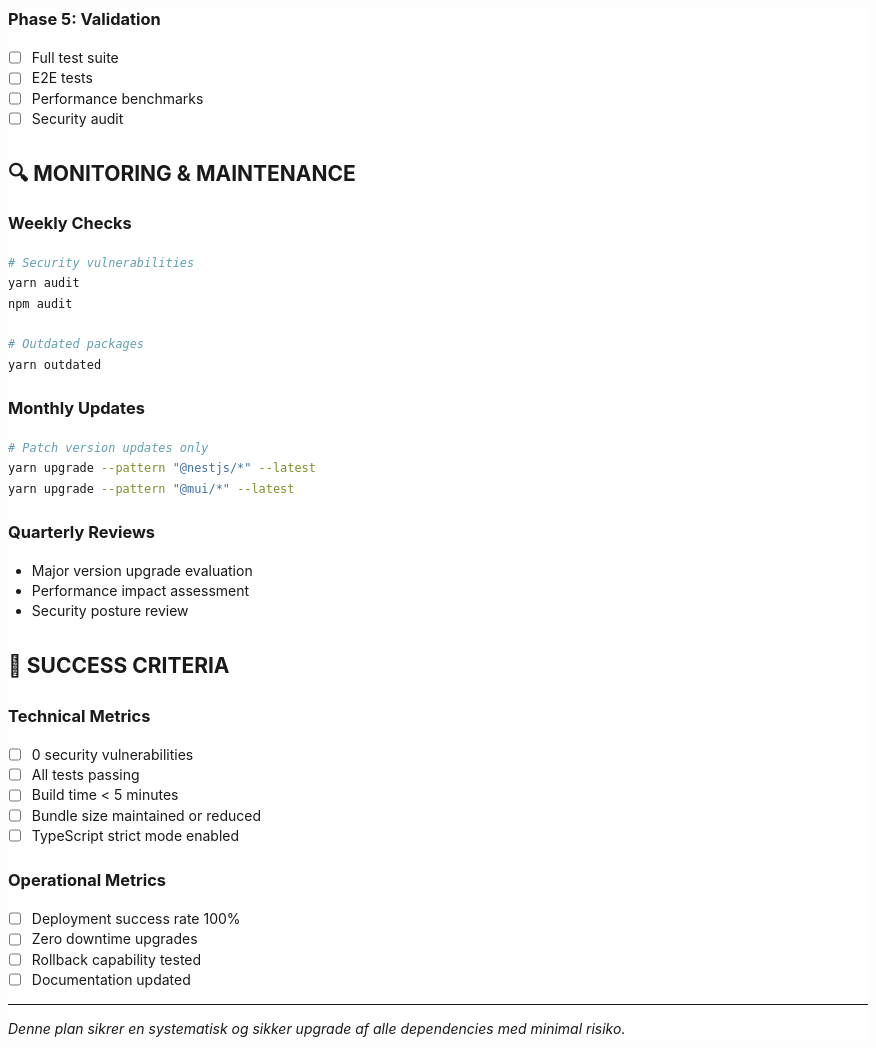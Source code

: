 ### Phase 5: Validation
- [ ] Full test suite
- [ ] E2E tests
- [ ] Performance benchmarks
- [ ] Security audit

## 🔍 MONITORING & MAINTENANCE

### Weekly Checks
```bash
# Security vulnerabilities
yarn audit
npm audit

# Outdated packages
yarn outdated
```

### Monthly Updates
```bash
# Patch version updates only
yarn upgrade --pattern "@nestjs/*" --latest
yarn upgrade --pattern "@mui/*" --latest
```

### Quarterly Reviews
- Major version upgrade evaluation
- Performance impact assessment
- Security posture review

## 🚀 SUCCESS CRITERIA

### Technical Metrics
- [ ] 0 security vulnerabilities
- [ ] All tests passing
- [ ] Build time < 5 minutes
- [ ] Bundle size maintained or reduced
- [ ] TypeScript strict mode enabled

### Operational Metrics
- [ ] Deployment success rate 100%
- [ ] Zero downtime upgrades
- [ ] Rollback capability tested
- [ ] Documentation updated

---

*Denne plan sikrer en systematisk og sikker upgrade af alle dependencies med minimal risiko.*
